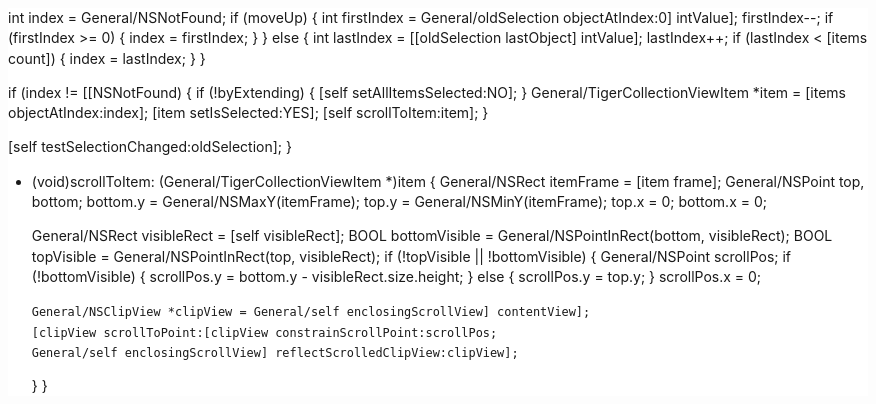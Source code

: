    int index = General/NSNotFound;
   if (moveUp) {
      int firstIndex = General/oldSelection objectAtIndex:0] intValue];
      firstIndex--;
      if (firstIndex >= 0) {
         index = firstIndex;
      }
   } else {
      int lastIndex = [[oldSelection lastObject] intValue];
      lastIndex++;
      if (lastIndex < [items count]) {
         index = lastIndex;
      }
   }

   if (index != [[NSNotFound) {
      if (!byExtending) {
         [self setAllItemsSelected:NO];
      }
      General/TigerCollectionViewItem *item = [items objectAtIndex:index];
      [item setIsSelected:YES];
      [self scrollToItem:item];
   }

   [self testSelectionChanged:oldSelection];
}


- (void)scrollToItem: (General/TigerCollectionViewItem *)item
{
   General/NSRect itemFrame = [item frame];
   General/NSPoint top, bottom;
   bottom.y = General/NSMaxY(itemFrame);
   top.y = General/NSMinY(itemFrame);
   top.x = 0;
   bottom.x = 0;

   General/NSRect visibleRect = [self visibleRect];
   BOOL bottomVisible = General/NSPointInRect(bottom, visibleRect);
   BOOL topVisible = General/NSPointInRect(top, visibleRect);
   if (!topVisible || !bottomVisible) {
      General/NSPoint scrollPos;
      if (!bottomVisible) {
         scrollPos.y = bottom.y - visibleRect.size.height;
      } else {
         scrollPos.y = top.y;
      }
      scrollPos.x = 0;

      General/NSClipView *clipView = General/self enclosingScrollView] contentView];
      [clipView scrollToPoint:[clipView constrainScrollPoint:scrollPos;
      General/self enclosingScrollView] reflectScrolledClipView:clipView];
   }
}
